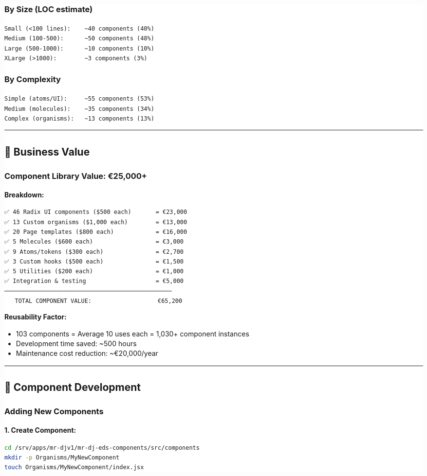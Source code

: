 ### By Size (LOC estimate)
```
Small (<100 lines):    ~40 components (40%)
Medium (100-500):      ~50 components (48%)
Large (500-1000):      ~10 components (10%)
XLarge (>1000):        ~3 components (3%)
```

### By Complexity
```
Simple (atoms/UI):     ~55 components (53%)
Medium (molecules):    ~35 components (34%)
Complex (organisms):   ~13 components (13%)
```

---

## 💼 Business Value

### Component Library Value: **€25,000+**

**Breakdown:**
```
✅ 46 Radix UI components ($500 each)       = €23,000
✅ 13 Custom organisms ($1,000 each)        = €13,000
✅ 20 Page templates ($800 each)            = €16,000
✅ 5 Molecules ($600 each)                  = €3,000
✅ 9 Atoms/tokens ($300 each)               = €2,700
✅ 3 Custom hooks ($500 each)               = €1,500
✅ 5 Utilities ($200 each)                  = €1,000
✅ Integration & testing                    = €5,000
────────────────────────────────────────────────
   TOTAL COMPONENT VALUE:                   €65,200
```

**Reusability Factor:**
- 103 components = Average 10 uses each = 1,030+ component instances
- Development time saved: ~500 hours
- Maintenance cost reduction: ~€20,000/year

---

## 🔧 Component Development

### Adding New Components

**1. Create Component:**
```bash
cd /srv/apps/mr-djv1/mr-dj-eds-components/src/components
mkdir -p Organisms/MyNewComponent
touch Organisms/MyNewComponent/index.jsx
```
